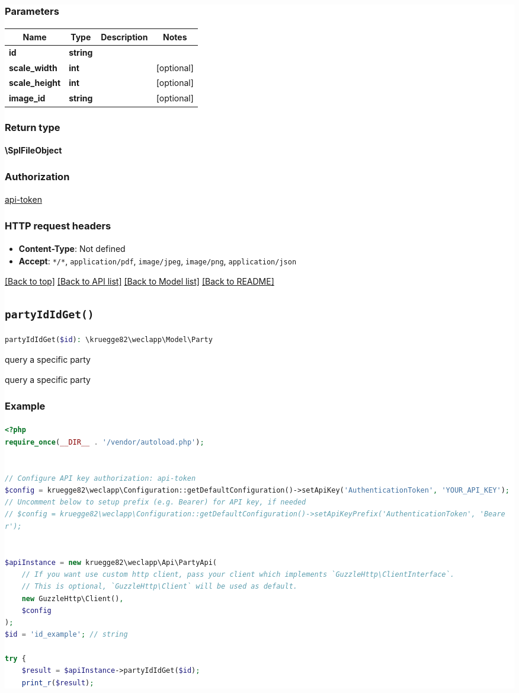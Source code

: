 ### Parameters

| Name | Type | Description  | Notes |
| ------------- | ------------- | ------------- | ------------- |
| **id** | **string**|  | |
| **scale_width** | **int**|  | [optional] |
| **scale_height** | **int**|  | [optional] |
| **image_id** | **string**|  | [optional] |

### Return type

**\SplFileObject**

### Authorization

[api-token](../../README.md#api-token)

### HTTP request headers

- **Content-Type**: Not defined
- **Accept**: `*/*`, `application/pdf`, `image/jpeg`, `image/png`, `application/json`

[[Back to top]](#) [[Back to API list]](../../README.md#endpoints)
[[Back to Model list]](../../README.md#models)
[[Back to README]](../../README.md)

## `partyIdIdGet()`

```php
partyIdIdGet($id): \kruegge82\weclapp\Model\Party
```

query a specific party

query a specific party

### Example

```php
<?php
require_once(__DIR__ . '/vendor/autoload.php');


// Configure API key authorization: api-token
$config = kruegge82\weclapp\Configuration::getDefaultConfiguration()->setApiKey('AuthenticationToken', 'YOUR_API_KEY');
// Uncomment below to setup prefix (e.g. Bearer) for API key, if needed
// $config = kruegge82\weclapp\Configuration::getDefaultConfiguration()->setApiKeyPrefix('AuthenticationToken', 'Bearer');


$apiInstance = new kruegge82\weclapp\Api\PartyApi(
    // If you want use custom http client, pass your client which implements `GuzzleHttp\ClientInterface`.
    // This is optional, `GuzzleHttp\Client` will be used as default.
    new GuzzleHttp\Client(),
    $config
);
$id = 'id_example'; // string

try {
    $result = $apiInstance->partyIdIdGet($id);
    print_r($result);
```